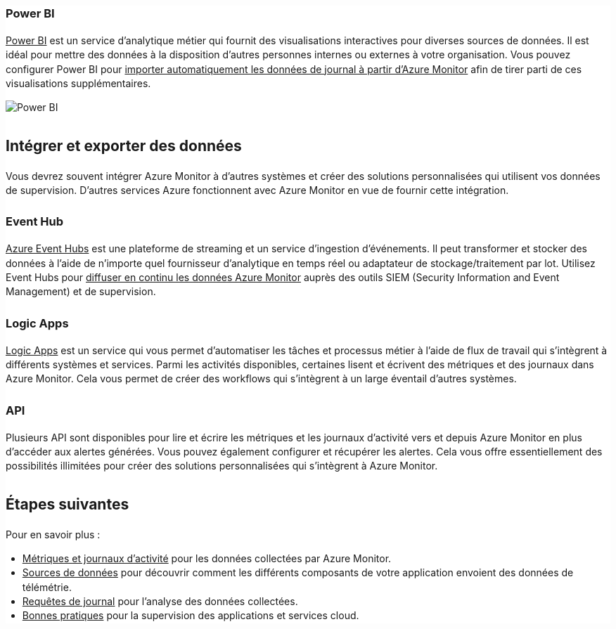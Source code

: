 ### <a name="power-bi"></a>Power BI
[Power BI](https://powerbi.microsoft.com) est un service d’analytique métier qui fournit des visualisations interactives pour diverses sources de données. Il est idéal pour mettre des données à la disposition d’autres personnes internes ou externes à votre organisation. Vous pouvez configurer Power BI pour [importer automatiquement les données de journal à partir d’Azure Monitor](./platform/powerbi.md) afin de tirer parti de ces visualisations supplémentaires.


![Power BI](media/overview/power-bi.png)


## <a name="integrate-and-export-data"></a>Intégrer et exporter des données
Vous devrez souvent intégrer Azure Monitor à d’autres systèmes et créer des solutions personnalisées qui utilisent vos données de supervision. D’autres services Azure fonctionnent avec Azure Monitor en vue de fournir cette intégration.

### <a name="event-hub"></a>Event Hub
[Azure Event Hubs](../event-hubs/index.yml) est une plateforme de streaming et un service d’ingestion d’événements. Il peut transformer et stocker des données à l’aide de n’importe quel fournisseur d’analytique en temps réel ou adaptateur de stockage/traitement par lot. Utilisez Event Hubs pour [diffuser en continu les données Azure Monitor](platform/stream-monitoring-data-event-hubs.md) auprès des outils SIEM (Security Information and Event Management) et de supervision.


### <a name="logic-apps"></a>Logic Apps
[Logic Apps](https://azure.microsoft.com/services/logic-apps) est un service qui vous permet d’automatiser les tâches et processus métier à l’aide de flux de travail qui s’intègrent à différents systèmes et services. Parmi les activités disponibles, certaines lisent et écrivent des métriques et des journaux dans Azure Monitor. Cela vous permet de créer des workflows qui s’intègrent à un large éventail d’autres systèmes.


### <a name="api"></a>API
Plusieurs API sont disponibles pour lire et écrire les métriques et les journaux d’activité vers et depuis Azure Monitor en plus d’accéder aux alertes générées. Vous pouvez également configurer et récupérer les alertes. Cela vous offre essentiellement des possibilités illimitées pour créer des solutions personnalisées qui s’intègrent à Azure Monitor.

## <a name="next-steps"></a>Étapes suivantes
Pour en savoir plus :

* [Métriques et journaux d’activité](platform/data-platform.md) pour les données collectées par Azure Monitor.
* [Sources de données](platform/data-sources.md) pour découvrir comment les différents composants de votre application envoient des données de télémétrie.
* [Requêtes de journal](log-query/log-query-overview.md) pour l’analyse des données collectées.
* [Bonnes pratiques](/azure/architecture/best-practices/monitoring) pour la supervision des applications et services cloud.
